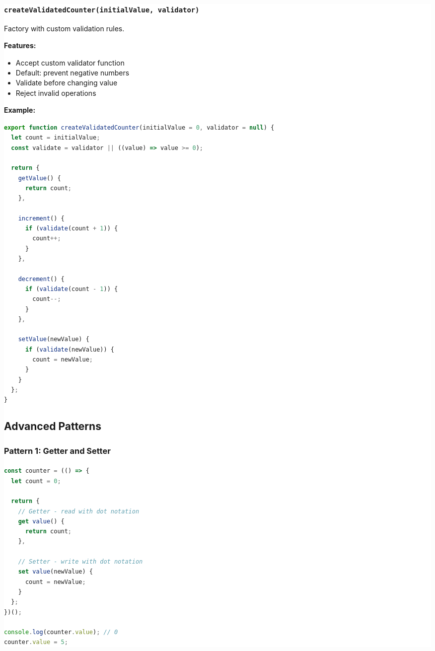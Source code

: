 ### `createValidatedCounter(initialValue, validator)`
Factory with custom validation rules.

**Features:**
- Accept custom validator function
- Default: prevent negative numbers
- Validate before changing value
- Reject invalid operations

**Example:**
```javascript
export function createValidatedCounter(initialValue = 0, validator = null) {
  let count = initialValue;
  const validate = validator || ((value) => value >= 0);

  return {
    getValue() {
      return count;
    },

    increment() {
      if (validate(count + 1)) {
        count++;
      }
    },

    decrement() {
      if (validate(count - 1)) {
        count--;
      }
    },

    setValue(newValue) {
      if (validate(newValue)) {
        count = newValue;
      }
    }
  };
}
```

## Advanced Patterns

### Pattern 1: Getter and Setter

```javascript
const counter = (() => {
  let count = 0;

  return {
    // Getter - read with dot notation
    get value() {
      return count;
    },

    // Setter - write with dot notation
    set value(newValue) {
      count = newValue;
    }
  };
})();

console.log(counter.value); // 0
counter.value = 5;
```